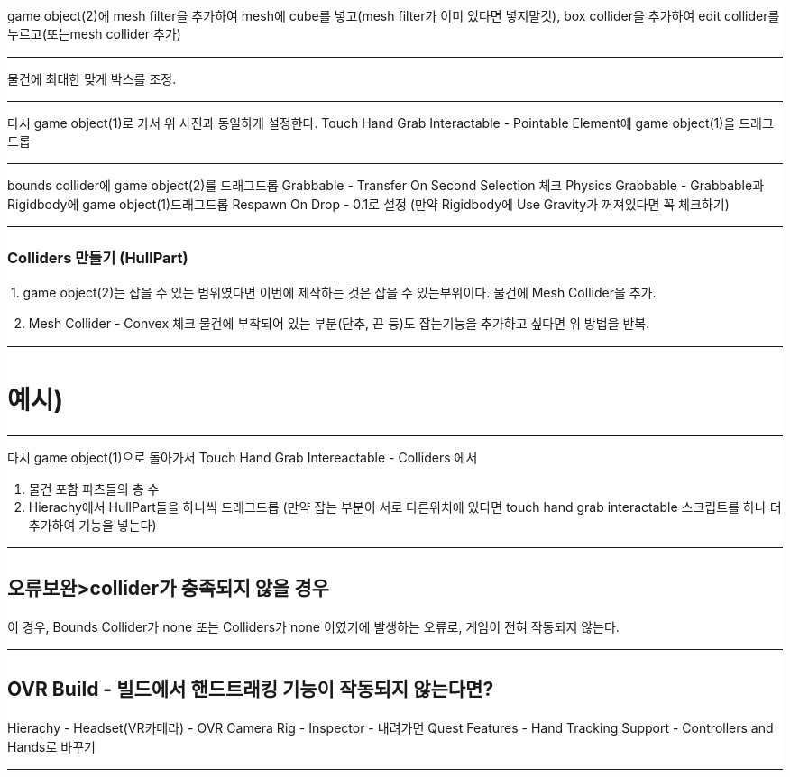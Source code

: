 game object(2)에
mesh filter을 추가하여 mesh에 cube를 넣고(mesh filter가 이미 있다면 넣지말것),
box collider을 추가하여 edit collider를 누르고(또는mesh collider 추가)

---
물건에 최대한 맞게 박스를 조정.

---
다시 game object(1)로 가서 
위 사진과 동일하게 설정한다. 
Touch Hand Grab Interactable - Pointable Element에 game object(1)을 드래그드롭

---
bounds collider에 game object(2)를 드래그드롭 
Grabbable - Transfer On Second Selection 체크
Physics Grabbable - Grabbable과 Rigidbody에 game object(1)드래그드롭
Respawn On Drop - 0.1로 설정
(만약 Rigidbody에 Use Gravity가 꺼져있다면 꼭 체크하기)

---
### Colliders 만들기 (HullPart)
 1. game object(2)는 잡을 수 있는 범위였다면 이번에 제작하는 것은 잡을 수        있는부위이다.
물건에 Mesh Collider을 추가.




2. Mesh Collider - Convex 체크
   물건에 부착되어 있는 부분(단추, 끈 등)도 잡는기능을 추가하고 싶다면 위 방법을 반복.

---
# 예시)

---
다시 game object(1)으로 돌아가서 
Touch Hand Grab Intereactable - Colliders 에서 
1. 물건 포함 파츠들의 총 수
2. Hierachy에서 HullPart들을 하나씩 드래그드롭
(만약 잡는 부분이 서로 다른위치에 있다면 touch hand grab interactable 
스크립트를 하나 더 추가하여 기능을 넣는다)

---
## 오류보완>collider가 충족되지 않을 경우

이 경우, Bounds Collider가 none 또는 Colliders가 none 이였기에 발생하는 
오류로, 게임이 전혀 작동되지 않는다.

---
## OVR Build - 빌드에서 핸드트래킹 기능이 작동되지 않는다면?

Hierachy - Headset(VR카메라) - OVR Camera Rig - Inspector - 내려가면 Quest Features - Hand Tracking Support - Controllers and Hands로 바꾸기

---